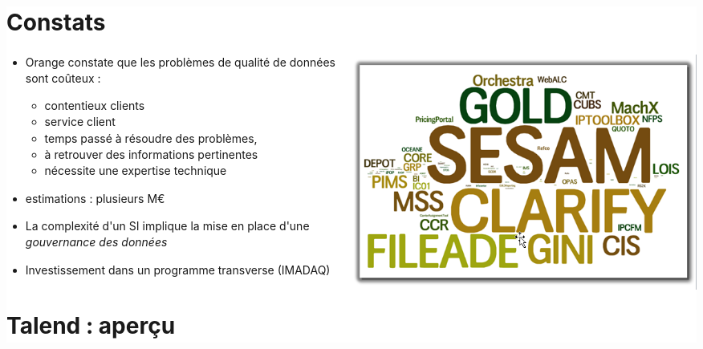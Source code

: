 # Constats   
<div style="float:right;width:50%;"><img src="screenshot.309.png"></img></div>

- Orange constate que les problèmes de qualité de données sont coûteux :

   - contentieux clients
   - service client 
   - temps passé à résoudre des problèmes, 
   - à retrouver des informations pertinentes
   - nécessite une expertise technique 

- estimations : plusieurs M€
- La complexité d'un SI implique la mise en place d'une _gouvernance des données_

- Investissement dans un programme transverse (IMADAQ) 

# Talend : aperçu 
